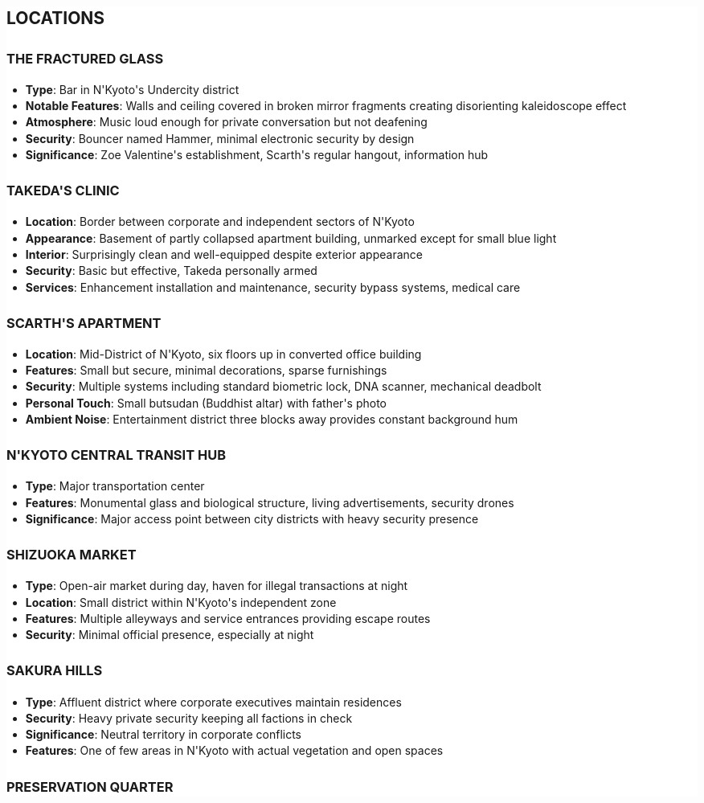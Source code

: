 ## LOCATIONS

### THE FRACTURED GLASS

- **Type**: Bar in N'Kyoto's Undercity district
- **Notable Features**: Walls and ceiling covered in broken mirror fragments creating disorienting kaleidoscope effect
- **Atmosphere**: Music loud enough for private conversation but not deafening
- **Security**: Bouncer named Hammer, minimal electronic security by design
- **Significance**: Zoe Valentine's establishment, Scarth's regular hangout, information hub

### TAKEDA'S CLINIC

- **Location**: Border between corporate and independent sectors of N'Kyoto
- **Appearance**: Basement of partly collapsed apartment building, unmarked except for small blue light
- **Interior**: Surprisingly clean and well-equipped despite exterior appearance
- **Security**: Basic but effective, Takeda personally armed
- **Services**: Enhancement installation and maintenance, security bypass systems, medical care

### SCARTH'S APARTMENT

- **Location**: Mid-District of N'Kyoto, six floors up in converted office building
- **Features**: Small but secure, minimal decorations, sparse furnishings
- **Security**: Multiple systems including standard biometric lock, DNA scanner, mechanical deadbolt
- **Personal Touch**: Small butsudan (Buddhist altar) with father's photo
- **Ambient Noise**: Entertainment district three blocks away provides constant background hum

### N'KYOTO CENTRAL TRANSIT HUB

- **Type**: Major transportation center
- **Features**: Monumental glass and biological structure, living advertisements, security drones
- **Significance**: Major access point between city districts with heavy security presence

### SHIZUOKA MARKET

- **Type**: Open-air market during day, haven for illegal transactions at night
- **Location**: Small district within N'Kyoto's independent zone
- **Features**: Multiple alleyways and service entrances providing escape routes
- **Security**: Minimal official presence, especially at night

### SAKURA HILLS

- **Type**: Affluent district where corporate executives maintain residences
- **Security**: Heavy private security keeping all factions in check
- **Significance**: Neutral territory in corporate conflicts
- **Features**: One of few areas in N'Kyoto with actual vegetation and open spaces

### PRESERVATION QUARTER
